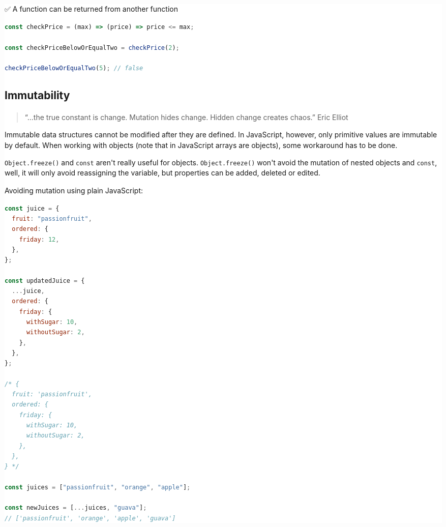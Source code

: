 ✅ A function can be returned from another function

```js
const checkPrice = (max) => (price) => price <= max;

const checkPriceBelowOrEqualTwo = checkPrice(2);

checkPriceBelowOrEqualTwo(5); // false
```

## Immutability

> “...the true constant is change. Mutation hides change. Hidden change creates chaos.” Eric Elliot

Immutable data structures cannot be modified after they are defined. In JavaScript, however, only primitive values are immutable by default. When working with objects (note that in JavaScript arrays are objects), some workaround has to be done.

`Object.freeze()` and `const` aren't really useful for objects. `Object.freeze()` won't avoid the mutation of nested objects and `const`, well, it will only avoid reassigning the variable, but properties can be added, deleted or edited.

Avoiding mutation using plain JavaScript:

```js
const juice = {
  fruit: "passionfruit",
  ordered: {
    friday: 12,
  },
};

const updatedJuice = {
  ...juice,
  ordered: {
    friday: {
      withSugar: 10,
      withoutSugar: 2,
    },
  },
};

/* {
  fruit: 'passionfruit',
  ordered: {
    friday: {
      withSugar: 10,
      withoutSugar: 2,
    },
  },
} */

const juices = ["passionfruit", "orange", "apple"];

const newJuices = [...juices, "guava"];
// ['passionfruit', 'orange', 'apple', 'guava']
```

